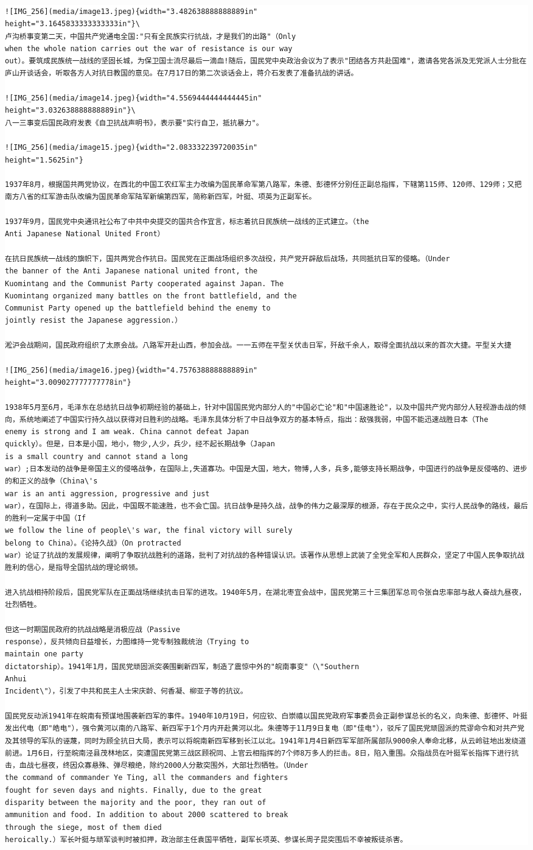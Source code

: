     ![IMG_256](media/image13.jpeg){width="3.482638888888889in"
    height="3.1645833333333333in"}\
    卢沟桥事变第二天，中国共产党通电全国:"只有全民族实行抗战，才是我们的出路"（Only
    when the whole nation carries out the war of resistance is our way
    out）。要筑成民族统一战线的坚固长城，为保卫国士流尽最后一滴血!随后，国民党中央政治会议为了表示"团结各方共赴国难"，邀请各党各派及无党派人士分批在庐山开谈话会，听取各方人对抗日教国的意见。在7月17日的第二次谈话会上，蒋介石发表了准备抗战的讲话。

    ![IMG_256](media/image14.jpeg){width="4.5569444444444445in"
    height="3.032638888888889in"}\
    八一三事变后国民政府发表《自卫抗战声明书》，表示要"实行自卫，抵抗暴力"。

    ![IMG_256](media/image15.jpeg){width="2.083332239720035in"
    height="1.5625in"}

    1937年8月，根据国共两党协议，在西北的中国工农红军主力改编为国民革命军第八路军，朱德、彭德怀分别任正副总指挥，下辖第115师、120师、129师；又把南方八省的红军游击队改编为国民革命军陆军新编第四军，简称新四军，叶挺、项英为正副军长。

    1937年9月，国民党中央通讯社公布了中共中央提交的国共合作宜言，标志着抗日民族统一战线的正式建立。（the
    Anti Japanese National United Front）

    在抗日民族统一战线的旗帜下，国共两党合作抗日。国民党在正面战场组织多次战役，共产党开辟敌后战场，共同抵抗日军的侵略。（Under
    the banner of the Anti Japanese national united front, the
    Kuomintang and the Communist Party cooperated against Japan. The
    Kuomintang organized many battles on the front battlefield, and the
    Communist Party opened up the battlefield behind the enemy to
    jointly resist the Japanese aggression.）

    淞沪会战期间，国民政府组织了太原会战。八路军开赴山西，参加会战。一一五师在平型关伏击日军，歼敌千余人，取得全面抗战以来的首次大捷。平型关大捷

    ![IMG_256](media/image16.jpeg){width="4.757638888888889in"
    height="3.009027777777778in"}

    1938年5月至6月，毛泽东在总结抗日战争初期经验的基础上，针对中国国民党内部分人的"中国必亡论"和"中国速胜论"，以及中国共产党内部分人轻视游击战的倾向，系统地阐述了中国实行持久战以获得对日胜利的战略。毛泽东具体分析了中日战争双方的基本特点，指出：敌强我弱，中国不能迅速战胜日本（The
    enemy is strong and I am weak. China cannot defeat Japan
    quickly）。但是，日本是小国，地小，物少,人少，兵少，经不起长期战争（Japan
    is a small country and cannot stand a long
    war）;日本发动的战争是帝国主义的侵咯战争，在国际上,失道寡功。中国是大国，地大，物博,人多，兵多,能够支持长期战争，中国进行的战争是反侵咯的、进步的和正义的战争（China\'s
    war is an anti aggression, progressive and just
    war），在国际上，得道多助。因此，中国既不能速胜，也不会亡国。抗日战争是持久战，战争的伟力之最深厚的根源，存在于民众之中，实行人民战争的路线，最后的胜利一定属于中国（If
    we follow the line of people\'s war, the final victory will surely
    belong to China）。《论持久战》（On protracted
    war）论证了抗战的发展规律，阐明了争取抗战胜利的道路，批判了对抗战的各种错误认识。该著作从思想上武装了全党全军和人民群众，坚定了中国人民争取抗战胜利的信心，是指导全国抗战的理论纲领。

    进入抗战相持阶段后，国民党军队在正面战场继续抗击日军的进攻。1940年5月，在湖北枣宜会战中，国民党第三十三集团军总司令张自忠率部与敌人奋战九昼夜，壮烈牺牲。

    但这一时期国民政府的抗战战略是消极应战（Passive
    response），反共倾向日益增长，力图维持一党专制独裁统治（Trying to
    maintain one party
    dictatorship）。1941年1月，国民党顽固派突袭围剿新四军，制造了震惊中外的"皖南事变"（\"Southern
    Anhui
    Incident\"），引发了中共和民主人士宋庆龄、何香凝、柳亚子等的抗议。

    国民党反动派1941年在皖南有预谋地围袭新四军的事件。1940年10月19日，何应钦、白崇禧以国民党政府军事委员会正副参谋总长的名义，向朱德、彭德怀、叶挺发出代电（即"皓电"），强令黄河以南的八路军、新四军于1个月内开赴黄河以北。朱德等于11月9日复电（即"佳电"），驳斥了国民党顽固派的荒谬命令和对共产党及其领导的军队的诬蔑，同时为顾全抗日大局，表示可以将皖南新四军移到长江以北。1941年1月4日新四军军部所属部队9000余人奉命北移，从云岭驻地出发绕道前进。1月6日，行至皖南泾县茂林地区，突遭国民党第三战区顾祝同、上官云相指挥的7个师8万多人的拦击。8日，陷入重围。众指战员在叶挺军长指挥下进行抗击，血战七昼夜，终因众寡悬殊、弹尽粮绝，除约2000人分散突围外，大部壮烈牺牲。（Under
    the command of commander Ye Ting, all the commanders and fighters
    fought for seven days and nights. Finally, due to the great
    disparity between the majority and the poor, they ran out of
    ammunition and food. In addition to about 2000 scattered to break
    through the siege, most of them died
    heroically.）军长叶挺与顽军谈判时被扣押，政治部主任袁国平牺牲，副军长项英、参谋长周子昆突围后不幸被叛徒杀害。

